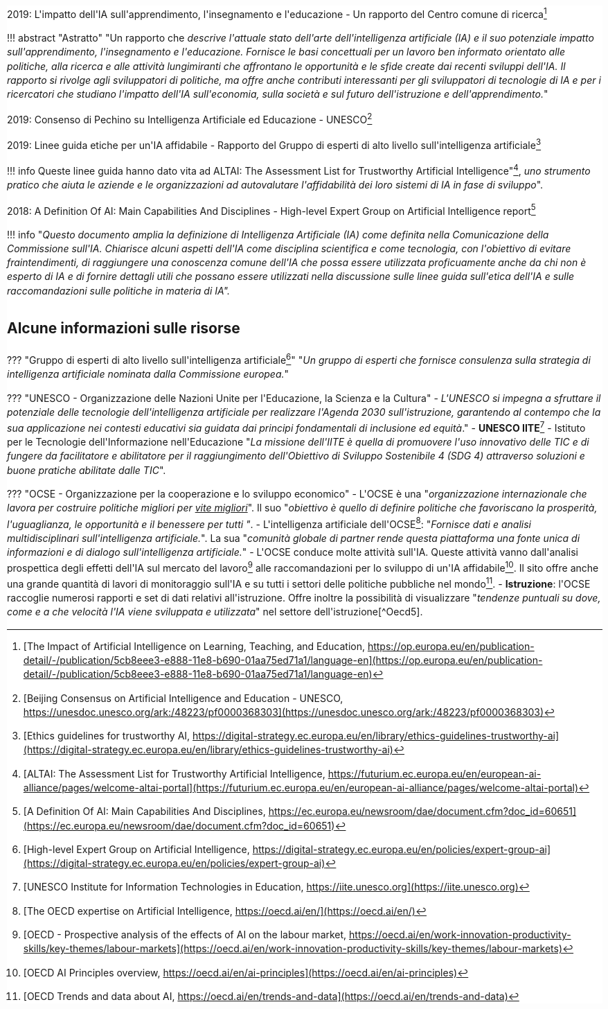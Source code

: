 2019: L'impatto dell'IA sull'apprendimento, l'insegnamento e l'educazione - Un rapporto del Centro comune di ricerca[^Jrc1]

!!! abstract "Astratto"
    "Un rapporto che *descrive l'attuale stato dell'arte dell'intelligenza artificiale (IA) e il suo potenziale impatto sull'apprendimento, l'insegnamento e l'educazione. Fornisce le basi concettuali per un lavoro ben informato orientato alle politiche, alla ricerca e alle attività lungimiranti che affrontano le opportunità e le sfide create dai recenti sviluppi dell'IA. Il rapporto si rivolge agli sviluppatori di politiche, ma offre anche contributi interessanti per gli sviluppatori di tecnologie di IA e per i ricercatori che studiano l'impatto dell'IA sull'economia, sulla società e sul futuro dell'istruzione e dell'apprendimento.*"

2019: Consenso di Pechino su Intelligenza Artificiale ed Educazione - UNESCO[^Unesco2]

2019: Linee guida etiche per un'IA affidabile - Rapporto del Gruppo di esperti di alto livello sull'intelligenza artificiale[^Hlegai2]

!!! info
    Queste linee guida hanno dato vita ad ALTAI: The Assessment List for Trustworthy Artificial Intelligence"[^Hlegai3], *uno strumento pratico che aiuta le aziende e le organizzazioni ad autovalutare l'affidabilità dei loro sistemi di IA in fase di sviluppo*".

2018: A Definition Of AI: Main Capabilities And Disciplines - High-level Expert Group on Artificial Intelligence report[^Hlegai1]

!!! info
    "*Questo documento amplia la definizione di Intelligenza Artificiale (IA) come definita nella Comunicazione della Commissione sull'IA. Chiarisce alcuni aspetti dell'IA come disciplina scientifica e come tecnologia, con l'obiettivo di evitare fraintendimenti, di raggiungere una conoscenza comune dell'IA che possa essere utilizzata proficuamente anche da chi non è esperto di IA e di fornire dettagli utili che possano essere utilizzati nella discussione sulle linee guida sull'etica dell'IA e sulle raccomandazioni sulle politiche in materia di IA".*

## Alcune informazioni sulle risorse
??? "Gruppo di esperti di alto livello sull'intelligenza artificiale[^Hlegai4]"
    "*Un gruppo di esperti che fornisce consulenza sulla strategia di intelligenza artificiale nominata dalla Commissione europea.*"


??? "UNESCO - Organizzazione delle Nazioni Unite per l'Educazione, la Scienza e la Cultura"
    - *L'UNESCO si impegna a sfruttare il potenziale delle tecnologie dell'intelligenza artificiale per realizzare l'Agenda 2030 sull'istruzione, garantendo al contempo che la sua applicazione nei contesti educativi sia guidata dai principi fondamentali di inclusione ed equità*."
    - **UNESCO IITE**[^Unesco1] - Istituto per le Tecnologie dell'Informazione nell'Educazione
    "*La missione dell'IITE è quella di promuovere l'uso innovativo delle TIC e di fungere da facilitatore e abilitatore per il raggiungimento dell'Obiettivo di Sviluppo Sostenibile 4 (SDG 4) attraverso soluzioni e buone pratiche abilitate dalle TIC*".


??? "OCSE - Organizzazione per la cooperazione e lo sviluppo economico"
    - L'OCSE è una "*organizzazione internazionale che lavora per costruire politiche migliori per [vite migliori](http://www.oecdbetterlifeindex.org/)*". Il suo "*obiettivo è quello di definire politiche che favoriscano la prosperità, l'uguaglianza, le opportunità e il benessere per tutti "*.
    - L'intelligenza artificiale dell'OCSE[^Oecd1]: "*Fornisce dati e analisi multidisciplinari sull'intelligenza artificiale.*". La sua "*comunità globale di partner rende questa piattaforma una fonte unica di informazioni e di dialogo sull'intelligenza artificiale.*"
    - L'OCSE conduce molte attività sull'IA. Queste attività vanno dall'analisi prospettica degli effetti dell'IA sul mercato del lavoro[^Oecd2] alle raccomandazioni per lo sviluppo di un'IA affidabile[^Oecd3]. Il sito offre anche una grande quantità di lavori di monitoraggio sull'IA e su tutti i settori delle politiche pubbliche nel mondo[^Oecd4].
    - **Istruzione**: l'OCSE raccoglie numerosi rapporti e set di dati relativi all'istruzione. Offre inoltre la possibilità di visualizzare "*tendenze puntuali su dove, come e a che velocità l'IA viene sviluppata e utilizzata*" nel settore dell'istruzione[^Oecd5].


[^Unesco6]: [Guidance for generative AI in education and research](https://unesdoc.unesco.org/ark:/48223/pf0000386693.locale=fr)
[^CoE1]: [Artificial Intelligence and Education - A critical view through the lens of human rights, democracy and the rule of law - Council of Europe, https://rm.coe.int/artificial-intelligence-and-education-a-critical-view-through-the-lens/1680a886bd](https://rm.coe.int/artificial-intelligence-and-education-a-critical-view-through-the-lens/1680a886bd)
[^Unesco5]: [The Ethics of Artificial Intelligence - Recommandation of the UNESCO, https://unesdoc.unesco.org/ark:/48223/pf0000377897](https://unesdoc.unesco.org/ark:/48223/pf0000377897)
[^Jrc4]: [AI Watch 2.0- Defining Artificial intelligence, https://publications.jrc.ec.europa.eu/repository/handle/JRC118163](https://publications.jrc.ec.europa.eu/repository/handle/JRC118163)
[^Unesco4]: [AI and Education: Guidance for Policy-Makers- UNESCO report, https://unesdoc.unesco.org/ark:/48223/pf0000376709](https://unesdoc.unesco.org/ark:/48223/pf0000376709)
[^Jrc3]: [AI Watch - Defining Artificial intelligence 2.0,https://publications.jrc.ec.europa.eu/repository/handle/JRC126426](https://publications.jrc.ec.europa.eu/repository/handle/JRC126426)
[^Unesco3]: [AI in Education: Change at the Speed of Learning - UNESCO Institute for Information Technologies in Education report, https://iite.unesco.org/publications/ai-in-education-change-at-the-speed-of-learning/](https://iite.unesco.org/publications/ai-in-education-change-at-the-speed-of-learning/)
[^Ecwp1]: [White Paper On Artificial Intelligence - A European Approach to Excellence and Trust - European Commission, https://commission.europa.eu/document/d2ec4039-c5be-423a-81ef-b9e44e79825b_en](https://commission.europa.eu/document/d2ec4039-c5be-423a-81ef-b9e44e79825b_en)
[^Jrc2]: [Emerging Technologies and the Teaching Profession, https://publications.jrc.ec.europa.eu/repository/handle/JRC120183](https://publications.jrc.ec.europa.eu/repository/handle/JRC120183)
[^Jrc1]: [The Impact of Artificial Intelligence on Learning, Teaching, and Education, https://op.europa.eu/en/publication-detail/-/publication/5cb8eee3-e888-11e8-b690-01aa75ed71a1/language-en](https://op.europa.eu/en/publication-detail/-/publication/5cb8eee3-e888-11e8-b690-01aa75ed71a1/language-en)
[^Unesco2]: [Beijing Consensus on Artificial Intelligence and Education - UNESCO, https://unesdoc.unesco.org/ark:/48223/pf0000368303](https://unesdoc.unesco.org/ark:/48223/pf0000368303)
[^Hlegai2]: [Ethics guidelines for trustworthy AI, https://digital-strategy.ec.europa.eu/en/library/ethics-guidelines-trustworthy-ai](https://digital-strategy.ec.europa.eu/en/library/ethics-guidelines-trustworthy-ai)
[^Hlegai3]: [ALTAI: The Assessment List for Trustworthy Artificial Intelligence, https://futurium.ec.europa.eu/en/european-ai-alliance/pages/welcome-altai-portal](https://futurium.ec.europa.eu/en/european-ai-alliance/pages/welcome-altai-portal)
[^Hlegai1]: [A Definition Of AI: Main Capabilities And Disciplines, https://ec.europa.eu/newsroom/dae/document.cfm?doc_id=60651](https://ec.europa.eu/newsroom/dae/document.cfm?doc_id=60651)
[^Hlegai4]: [High-level Expert Group on Artificial Intelligence, https://digital-strategy.ec.europa.eu/en/policies/expert-group-ai](https://digital-strategy.ec.europa.eu/en/policies/expert-group-ai)
[^Unesco1]: [UNESCO Institute for Information Technologies in Education, https://iite.unesco.org](https://iite.unesco.org)
[^Oecd1]: [The OECD expertise on Artificial Intelligence, https://oecd.ai/en/](https://oecd.ai/en/)
[^Oecd2]: [OECD - Prospective analysis of the effects of AI on the labour market, https://oecd.ai/en/work-innovation-productivity-skills/key-themes/labour-markets](https://oecd.ai/en/work-innovation-productivity-skills/key-themes/labour-markets)
[^Oecd3]: [OECD AI Principles overview, https://oecd.ai/en/ai-principles](https://oecd.ai/en/ai-principles)
[^Oecd4]: [OECD Trends and data about AI, https://oecd.ai/en/trends-and-data](https://oecd.ai/en/trends-and-data)
[^CoE2]: [The Council of Europe and Artificial Intelligence, https://oecd.ai/en/data?selectedArea=ai-news](https://oecd.ai/en/data?selectedArea=ai-news)
[^CoE3]: [Council of Europe : Committee on Artificial Intelligence (CAI), https://www.coe.int/en/web/artificial-intelligence/cai](https://www.coe.int/en/web/artificial-intelligence/cai)
